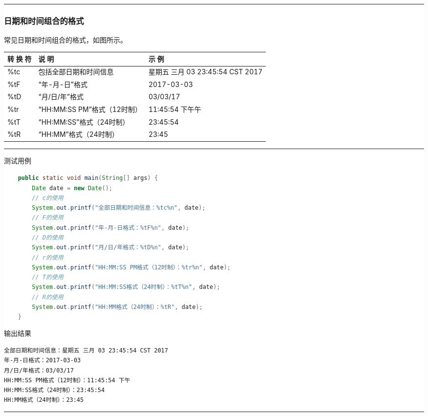 ----------

### 日期和时间组合的格式

常见日期和时间组合的格式，如图所示。

|转 换 符|说 明| 示 例 |
| :--- |:---|:---|
| %tc | 包括全部日期和时间信息 | 星期五 三月 03 23:45:54 CST 2017 |
| %tF | “年-月-日”格式 | 2017-03-03 |
| %tD | “月/日/年”格式 | 03/03/17 |
| %tr | “HH:MM:SS PM”格式（12时制） | 11:45:54 下午午 |
| %tT | “HH:MM:SS”格式（24时制） | 23:45:54 |
| %tR | “HH:MM”格式（24时制） | 23:45 |


----------

测试用例

```java
	public static void main(String[] args) {
		Date date = new Date();
		// c的使用
		System.out.printf("全部日期和时间信息：%tc%n", date);
		// F的使用
		System.out.printf("年-月-日格式：%tF%n", date);
		// D的使用
		System.out.printf("月/日/年格式：%tD%n", date);
		// r的使用
		System.out.printf("HH:MM:SS PM格式（12时制）：%tr%n", date);
		// T的使用
		System.out.printf("HH:MM:SS格式（24时制）：%tT%n", date);
		// R的使用
		System.out.printf("HH:MM格式（24时制）：%tR", date);
	}
```

输出结果

```
全部日期和时间信息：星期五 三月 03 23:45:54 CST 2017
年-月-日格式：2017-03-03
月/日/年格式：03/03/17
HH:MM:SS PM格式（12时制）：11:45:54 下午
HH:MM:SS格式（24时制）：23:45:54
HH:MM格式（24时制）：23:45
```


----------

